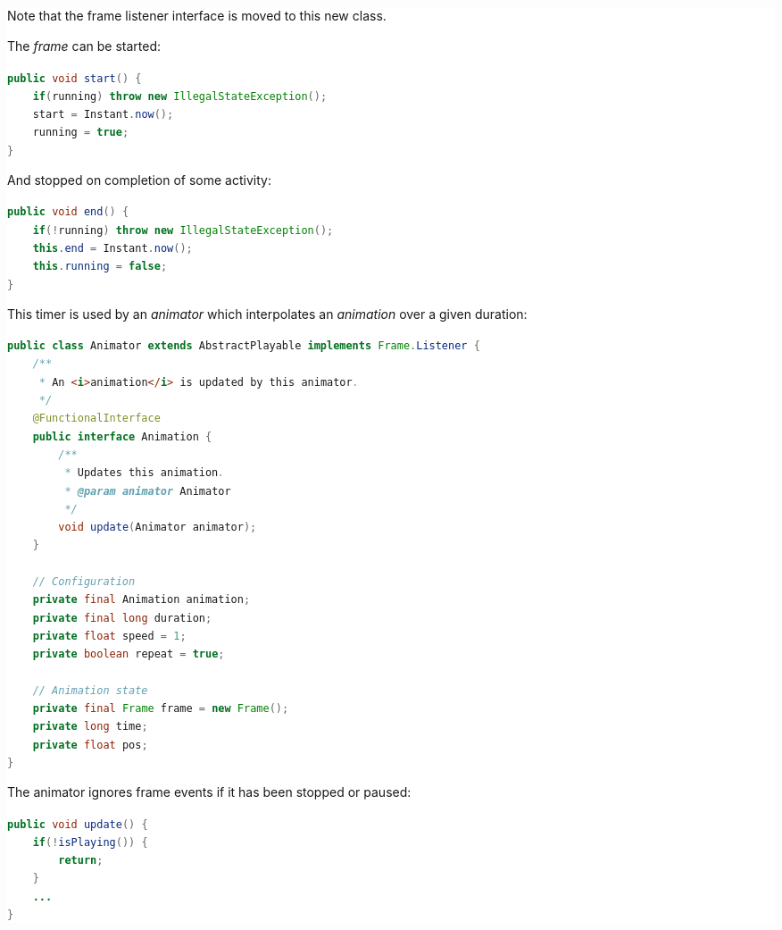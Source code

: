 Note that the frame listener interface is moved to this new class.

The _frame_ can be started:

```java
public void start() {
    if(running) throw new IllegalStateException();
    start = Instant.now();
    running = true;
}
```

And stopped on completion of some activity:

```java
public void end() {
    if(!running) throw new IllegalStateException();
    this.end = Instant.now();
    this.running = false;
}
```

This timer is used by an _animator_ which interpolates an _animation_ over a given duration:

```java
public class Animator extends AbstractPlayable implements Frame.Listener {
    /**
     * An <i>animation</i> is updated by this animator.
     */
    @FunctionalInterface
    public interface Animation {
        /**
         * Updates this animation.
         * @param animator Animator
         */
        void update(Animator animator);
    }

    // Configuration
    private final Animation animation;
    private final long duration;
    private float speed = 1;
    private boolean repeat = true;

    // Animation state
    private final Frame frame = new Frame();
    private long time;
    private float pos;
}
```

The animator ignores frame events if it has been stopped or paused:

```java
public void update() {
    if(!isPlaying()) {
        return;
    }
    ...
}
```
